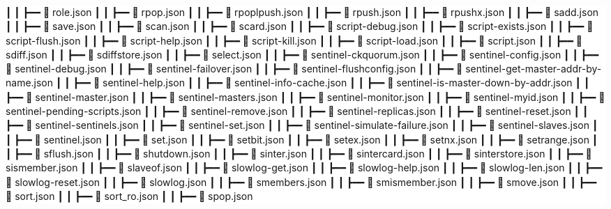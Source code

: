 ┃   ┃   ┣━━ 📄 role.json
┃   ┃   ┣━━ 📄 rpop.json
┃   ┃   ┣━━ 📄 rpoplpush.json
┃   ┃   ┣━━ 📄 rpush.json
┃   ┃   ┣━━ 📄 rpushx.json
┃   ┃   ┣━━ 📄 sadd.json
┃   ┃   ┣━━ 📄 save.json
┃   ┃   ┣━━ 📄 scan.json
┃   ┃   ┣━━ 📄 scard.json
┃   ┃   ┣━━ 📄 script-debug.json
┃   ┃   ┣━━ 📄 script-exists.json
┃   ┃   ┣━━ 📄 script-flush.json
┃   ┃   ┣━━ 📄 script-help.json
┃   ┃   ┣━━ 📄 script-kill.json
┃   ┃   ┣━━ 📄 script-load.json
┃   ┃   ┣━━ 📄 script.json
┃   ┃   ┣━━ 📄 sdiff.json
┃   ┃   ┣━━ 📄 sdiffstore.json
┃   ┃   ┣━━ 📄 select.json
┃   ┃   ┣━━ 📄 sentinel-ckquorum.json
┃   ┃   ┣━━ 📄 sentinel-config.json
┃   ┃   ┣━━ 📄 sentinel-debug.json
┃   ┃   ┣━━ 📄 sentinel-failover.json
┃   ┃   ┣━━ 📄 sentinel-flushconfig.json
┃   ┃   ┣━━ 📄 sentinel-get-master-addr-by-name.json
┃   ┃   ┣━━ 📄 sentinel-help.json
┃   ┃   ┣━━ 📄 sentinel-info-cache.json
┃   ┃   ┣━━ 📄 sentinel-is-master-down-by-addr.json
┃   ┃   ┣━━ 📄 sentinel-master.json
┃   ┃   ┣━━ 📄 sentinel-masters.json
┃   ┃   ┣━━ 📄 sentinel-monitor.json
┃   ┃   ┣━━ 📄 sentinel-myid.json
┃   ┃   ┣━━ 📄 sentinel-pending-scripts.json
┃   ┃   ┣━━ 📄 sentinel-remove.json
┃   ┃   ┣━━ 📄 sentinel-replicas.json
┃   ┃   ┣━━ 📄 sentinel-reset.json
┃   ┃   ┣━━ 📄 sentinel-sentinels.json
┃   ┃   ┣━━ 📄 sentinel-set.json
┃   ┃   ┣━━ 📄 sentinel-simulate-failure.json
┃   ┃   ┣━━ 📄 sentinel-slaves.json
┃   ┃   ┣━━ 📄 sentinel.json
┃   ┃   ┣━━ 📄 set.json
┃   ┃   ┣━━ 📄 setbit.json
┃   ┃   ┣━━ 📄 setex.json
┃   ┃   ┣━━ 📄 setnx.json
┃   ┃   ┣━━ 📄 setrange.json
┃   ┃   ┣━━ 📄 sflush.json
┃   ┃   ┣━━ 📄 shutdown.json
┃   ┃   ┣━━ 📄 sinter.json
┃   ┃   ┣━━ 📄 sintercard.json
┃   ┃   ┣━━ 📄 sinterstore.json
┃   ┃   ┣━━ 📄 sismember.json
┃   ┃   ┣━━ 📄 slaveof.json
┃   ┃   ┣━━ 📄 slowlog-get.json
┃   ┃   ┣━━ 📄 slowlog-help.json
┃   ┃   ┣━━ 📄 slowlog-len.json
┃   ┃   ┣━━ 📄 slowlog-reset.json
┃   ┃   ┣━━ 📄 slowlog.json
┃   ┃   ┣━━ 📄 smembers.json
┃   ┃   ┣━━ 📄 smismember.json
┃   ┃   ┣━━ 📄 smove.json
┃   ┃   ┣━━ 📄 sort.json
┃   ┃   ┣━━ 📄 sort_ro.json
┃   ┃   ┣━━ 📄 spop.json